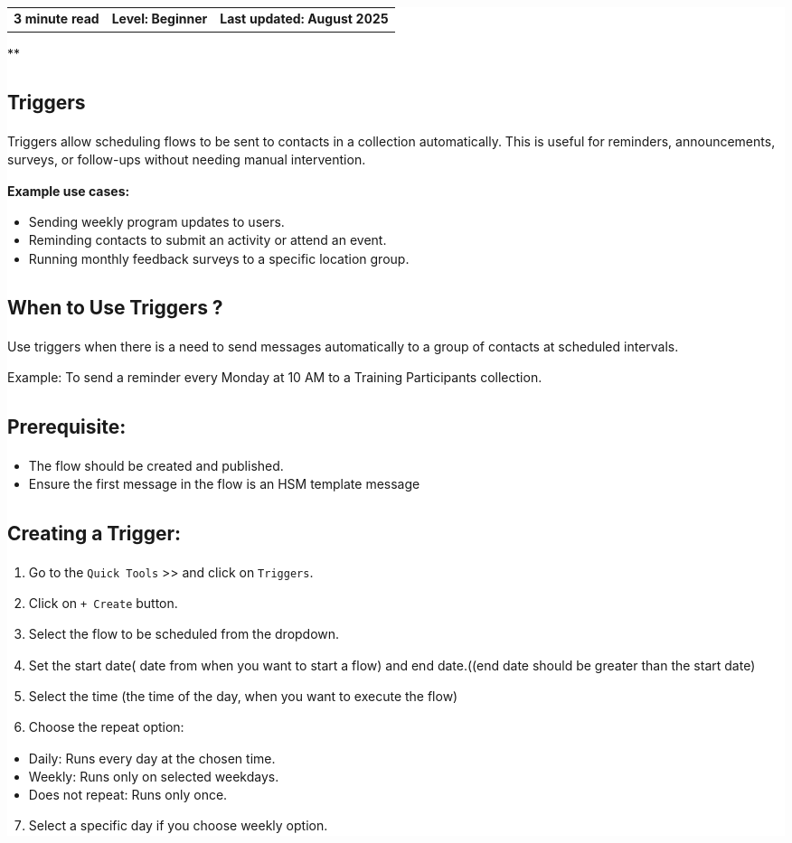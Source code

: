 > <h3>
  <table>
    <tr>
      <td><b>3 minute read</b></td>
          <td style={{ paddingLeft: 40 }}><b>Level: Beginner</b></td>
          <td style={{ paddingLeft: 40 }}><b>Last updated: August 2025</b></td>
    </tr>
  </table>
</h3>**


## Triggers

Triggers allow scheduling flows to be sent to contacts in a collection automatically. This is useful for reminders, announcements, surveys, or follow-ups without needing manual intervention.

**Example use cases:**

- Sending weekly program updates to users.
- Reminding contacts to submit an activity or attend an event.
- Running monthly feedback surveys to a specific location group.

## When to Use Triggers ?

Use triggers when there is a need to send messages automatically to a group of contacts at scheduled intervals.

Example: To send a reminder every Monday at 10 AM to a Training Participants collection.

## Prerequisite:

- The flow should be created and published.
- Ensure the first message in the flow is an HSM template message

## Creating a Trigger:

1. Go to the  `Quick Tools` >> and click on `Triggers`. 

2. Click on `+ Create` button.

3. Select the flow to be scheduled from the dropdown.

4. Set the start date( date from when you want to start a flow) and end date.((end date should be greater than the start date)

5. Select the time (the time of the day, when you want to execute the flow)

6. Choose the repeat option:

- Daily: Runs every day at the chosen time.
- Weekly: Runs only on selected weekdays.
- Does not repeat: Runs only once.


7. Select a specific day if you choose weekly option.
